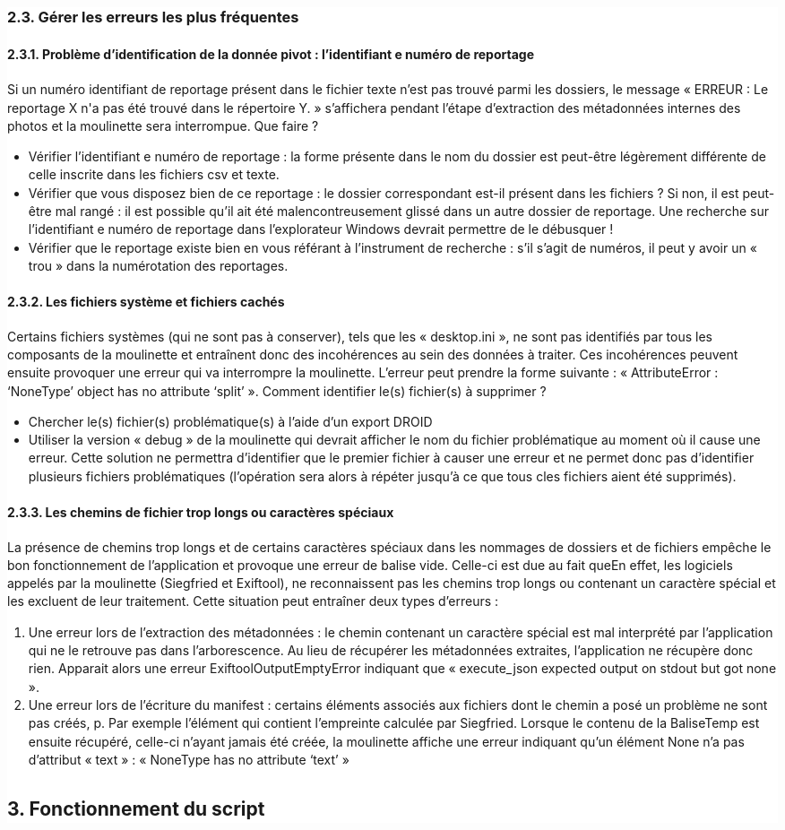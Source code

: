 ### 2.3.	Gérer les erreurs les plus fréquentes
#### 2.3.1.	Problème d’identification de la donnée pivot : l’identifiant e numéro de reportage
Si un numéro identifiant de reportage présent dans le fichier texte n’est pas trouvé parmi les dossiers, le message « ERREUR : Le reportage X n'a pas été trouvé dans le répertoire Y. » s’affichera pendant l’étape d’extraction des métadonnées internes des photos et la moulinette sera interrompue.
Que faire ? 
*	Vérifier l’identifiant e numéro de reportage : la forme présente dans le nom du dossier est peut-être légèrement différente de celle inscrite dans les fichiers csv et texte.
*	Vérifier que vous disposez bien de ce reportage : le dossier correspondant est-il présent dans les fichiers ? Si non, il est peut-être mal rangé : il est possible qu’il ait été malencontreusement glissé dans un autre dossier de reportage. Une recherche sur l’identifiant e numéro de reportage dans l’explorateur Windows devrait permettre de le débusquer !
*	Vérifier que le reportage existe bien en vous référant à l’instrument de recherche : s’il s’agit de numéros, il peut y avoir un « trou » dans la numérotation des reportages.


#### 2.3.2.	Les fichiers système et fichiers cachés
Certains fichiers systèmes (qui ne sont pas à conserver), tels que les « desktop.ini », ne sont pas identifiés par tous les composants de la moulinette et entraînent donc des incohérences au sein des données à traiter. Ces incohérences peuvent ensuite provoquer une erreur qui va interrompre la moulinette. L’erreur peut prendre la forme suivante : « AttributeError : ‘NoneType’ object has no attribute ‘split’ ».
Comment identifier le(s) fichier(s) à supprimer ?
* Chercher le(s) fichier(s) problématique(s) à l’aide d’un export DROID
* Utiliser la version « debug » de la moulinette qui devrait afficher le nom du fichier problématique au moment où il cause une erreur. Cette solution ne permettra d’identifier que le premier fichier à causer une erreur et ne permet donc pas d’identifier plusieurs fichiers problématiques (l’opération sera alors à répéter jusqu’à ce que tous cles fichiers aient été supprimés).


#### 2.3.3.	Les chemins de fichier trop longs ou caractères spéciaux
La présence de chemins trop longs et de certains caractères spéciaux dans les nommages de dossiers et de fichiers empêche le bon fonctionnement de l’application et provoque une erreur de balise vide. Celle-ci est due au fait queEn effet, les logiciels appelés par la moulinette (Siegfried et Exiftool), ne reconnaissent pas les chemins trop longs ou contenant un caractère spécial et les excluent de leur traitement. Cette situation peut entraîner deux types d’erreurs :
1)	Une erreur lors de l’extraction des métadonnées : le chemin contenant un caractère spécial est mal interprété par l’application qui ne le retrouve pas dans l’arborescence. Au lieu de récupérer les métadonnées extraites, l’application ne récupère donc rien. Apparait alors une erreur ExiftoolOutputEmptyError indiquant que « execute_json expected output on stdout but got none ».
2)	Une erreur lors de l’écriture du manifest : certains éléments associés aux fichiers dont le chemin a posé un problème ne sont pas créés, p. Par exemple l’élément <BaliseTemp> qui contient l’empreinte calculée par Siegfried. Lorsque le contenu de la BaliseTemp est ensuite récupéré, celle-ci n’ayant jamais été créée, la moulinette affiche une erreur indiquant qu’un élément None n’a pas d’attribut « text » : « NoneType has no attribute ‘text’ »


## 3.	Fonctionnement du script
